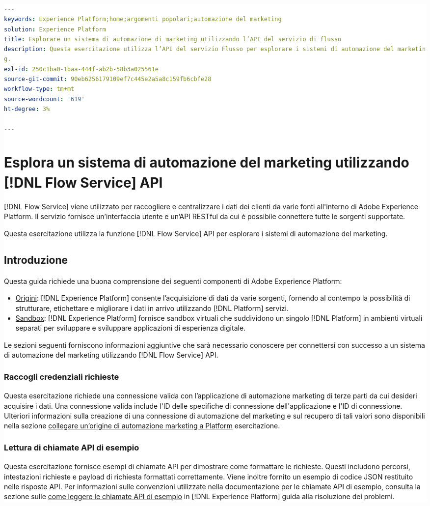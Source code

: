 ```yaml
---
keywords: Experience Platform;home;argomenti popolari;automazione del marketing
solution: Experience Platform
title: Esplorare un sistema di automazione di marketing utilizzando l’API del servizio di flusso
description: Questa esercitazione utilizza l’API del servizio Flusso per esplorare i sistemi di automazione del marketing.
exl-id: 250c1ba0-1baa-444f-ab2b-58b3a025561e
source-git-commit: 90eb6256179109ef7c445e2a5a8c159fb6cbfe28
workflow-type: tm+mt
source-wordcount: '619'
ht-degree: 3%

---
```


# Esplora un sistema di automazione del marketing utilizzando [!DNL Flow Service] API

[!DNL Flow Service] viene utilizzato per raccogliere e centralizzare i dati dei clienti da varie fonti all&#39;interno di Adobe Experience Platform. Il servizio fornisce un’interfaccia utente e un’API RESTful da cui è possibile connettere tutte le sorgenti supportate.

Questa esercitazione utilizza la funzione [!DNL Flow Service] API per esplorare i sistemi di automazione del marketing.

## Introduzione

Questa guida richiede una buona comprensione dei seguenti componenti di Adobe Experience Platform:

* [Origini](../../../home.md): [!DNL Experience Platform] consente l’acquisizione di dati da varie sorgenti, fornendo al contempo la possibilità di strutturare, etichettare e migliorare i dati in arrivo utilizzando [!DNL Platform] servizi.
* [Sandbox](../../../../sandboxes/home.md): [!DNL Experience Platform] fornisce sandbox virtuali che suddividono un singolo [!DNL Platform] in ambienti virtuali separati per sviluppare e sviluppare applicazioni di esperienza digitale.

Le sezioni seguenti forniscono informazioni aggiuntive che sarà necessario conoscere per connettersi con successo a un sistema di automazione del marketing utilizzando [!DNL Flow Service] API.

### Raccogli credenziali richieste

Questa esercitazione richiede una connessione valida con l’applicazione di automazione marketing di terze parti da cui desideri acquisire i dati. Una connessione valida include l&#39;ID delle specifiche di connessione dell&#39;applicazione e l&#39;ID di connessione. Ulteriori informazioni sulla creazione di una connessione di automazione del marketing e sul recupero di tali valori sono disponibili nella sezione [collegare un’origine di automazione marketing a Platform](../../api/create/marketing-automation/hubspot.md) esercitazione.

### Lettura di chiamate API di esempio

Questa esercitazione fornisce esempi di chiamate API per dimostrare come formattare le richieste. Questi includono percorsi, intestazioni richieste e payload di richiesta formattati correttamente. Viene inoltre fornito un esempio di codice JSON restituito nelle risposte API. Per informazioni sulle convenzioni utilizzate nella documentazione per le chiamate API di esempio, consulta la sezione sulle [come leggere le chiamate API di esempio](../../../../landing/troubleshooting.md#how-do-i-format-an-api-request) in [!DNL Experience Platform] guida alla risoluzione dei problemi.
